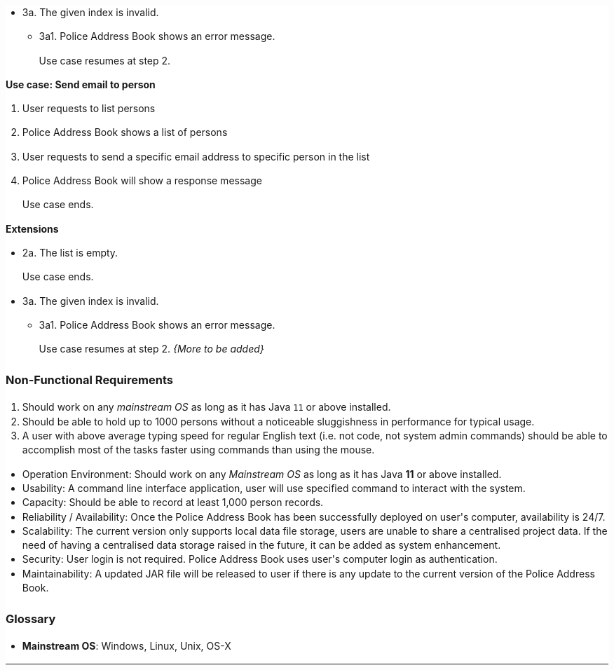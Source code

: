 * 3a. The given index is invalid.

    * 3a1. Police Address Book shows an error message.

      Use case resumes at step 2.
      
**Use case: Send email to person**

1.  User requests to list persons
2.  Police Address Book shows a list of persons
3.  User requests to send a specific email address to specific person in the list
4.  Police Address Book will show a response message

    Use case ends.

**Extensions**

* 2a. The list is empty.

  Use case ends.

* 3a. The given index is invalid.

    * 3a1. Police Address Book shows an error message.

      Use case resumes at step 2.
*{More to be added}*

### Non-Functional Requirements

1.  Should work on any _mainstream OS_ as long as it has Java `11` or above installed.
2.  Should be able to hold up to 1000 persons without a noticeable sluggishness in performance for typical usage.
3.  A user with above average typing speed for regular English text (i.e. not code, not system admin commands) should be able to accomplish most of the tasks faster using commands than using the mouse.
* Operation Environment: Should work on any _Mainstream OS_ as long as it has Java **11** or above installed.
* Usability: A command line interface application, user will use specified command to interact with the system.
* Capacity: Should be able to record at least 1,000 person records.
* Reliability / Availability: Once the Police Address Book has been successfully deployed on user's computer, availability is 24/7.
* Scalability: The current version only supports local data file storage, users are unable to share a centralised project data.
  If the need of having a centralised data storage raised in the future, it can be added as system enhancement.
* Security: User login is not required. Police Address Book uses user's computer login as authentication.
* Maintainability: A updated JAR file will be released to user if there is any update to the current version of the Police Address Book.

### Glossary

* **Mainstream OS**: Windows, Linux, Unix, OS-X

--------------------------------------------------------------------------------------------------------------------
